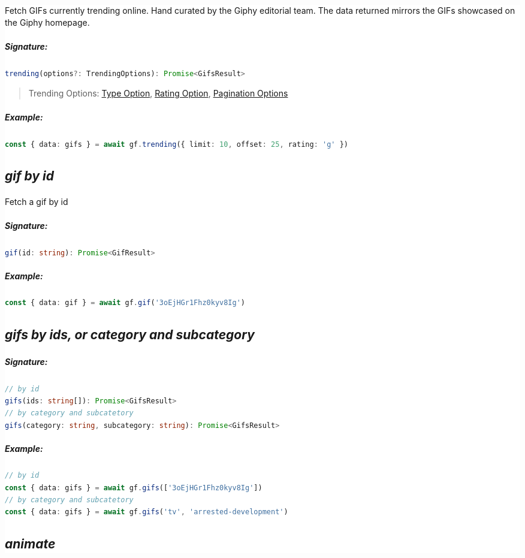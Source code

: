 Fetch GIFs currently trending online. Hand curated by the Giphy editorial team. The data returned mirrors the GIFs showcased on the Giphy homepage.

##### Signature:

```typescript
trending(options?: TrendingOptions): Promise<GifsResult>
```

> Trending Options: [Type Option](#type-option), [Rating Option](#rating-option), [Pagination Options](#pagination-options)

##### Example:

```typescript
const { data: gifs } = await gf.trending({ limit: 10, offset: 25, rating: 'g' })
```

## _gif by id_

Fetch a gif by id

##### Signature:

```typescript
gif(id: string): Promise<GifResult>
```

##### Example:

```typescript
const { data: gif } = await gf.gif('3oEjHGr1Fhz0kyv8Ig')
```

## _gifs by ids, or category and subcategory_

##### Signature:

```typescript
// by id
gifs(ids: string[]): Promise<GifsResult>
// by category and subcatetory
gifs(category: string, subcategory: string): Promise<GifsResult>
```

##### Example:

```typescript
// by id
const { data: gifs } = await gf.gifs(['3oEjHGr1Fhz0kyv8Ig'])
// by category and subcatetory
const { data: gifs } = await gf.gifs('tv', 'arrested-development')
```

## _animate_


[lang]: https://developers.giphy.com/docs/#language-support
